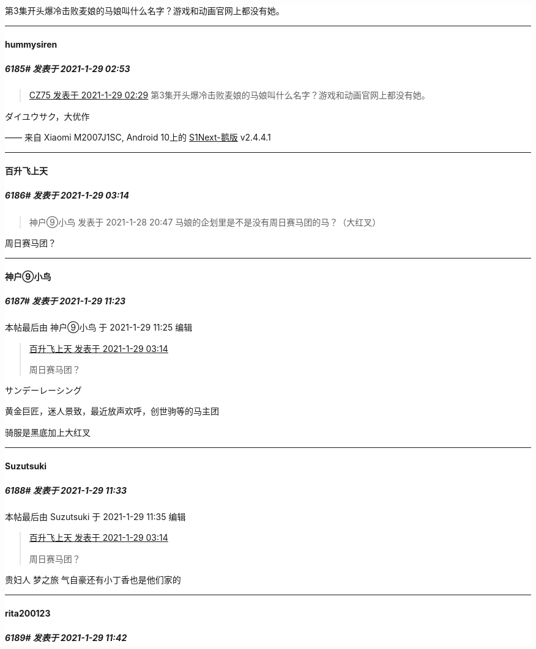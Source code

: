 第3集开头爆冷击败麦娘的马娘叫什么名字？游戏和动画官网上都没有她。

*****

####  hummysiren  
##### 6185#       发表于 2021-1-29 02:53

<blockquote><a href="httphttps://bbs.saraba1st.com/2b/forum.php?mod=redirect&amp;goto=findpost&amp;pid=50177084&amp;ptid=1590696" target="_blank">CZ75 发表于 2021-1-29 02:29</a>
第3集开头爆冷击败麦娘的马娘叫什么名字？游戏和动画官网上都没有她。</blockquote>
ダイユウサク，大优作

—— 来自 Xiaomi M2007J1SC, Android 10上的 [S1Next-鹅版](https://github.com/ykrank/S1-Next/releases) v2.4.4.1

*****

####  百升飞上天  
##### 6186#       发表于 2021-1-29 03:14

<blockquote>神户⑨小鸟 发表于 2021-1-28 20:47
马娘的企划里是不是没有周日赛马团的马？（大红叉）</blockquote>
周日赛马团？

*****

####  神户⑨小鸟  
##### 6187#       发表于 2021-1-29 11:23

 本帖最后由 神户⑨小鸟 于 2021-1-29 11:25 编辑 
<blockquote><a href="httphttps://bbs.saraba1st.com/2b/forum.php?mod=redirect&amp;goto=findpost&amp;pid=50177186&amp;ptid=1590696" target="_blank">百升飞上天 发表于 2021-1-29 03:14</a>

周日赛马团？</blockquote>
サンデーレーシング

黄金巨匠，迷人景致，最近放声欢呼，创世驹等的马主团

骑服是黑底加上大红叉

*****

####  Suzutsuki  
##### 6188#       发表于 2021-1-29 11:33

 本帖最后由 Suzutsuki 于 2021-1-29 11:35 编辑 
<blockquote><a href="httphttps://bbs.saraba1st.com/2b/forum.php?mod=redirect&amp;goto=findpost&amp;pid=50177186&amp;ptid=1590696" target="_blank">百升飞上天 发表于 2021-1-29 03:14</a>

周日赛马团？</blockquote>
贵妇人 梦之旅 气自豪还有小丁香也是他们家的

*****

####  rita200123  
##### 6189#       发表于 2021-1-29 11:42
